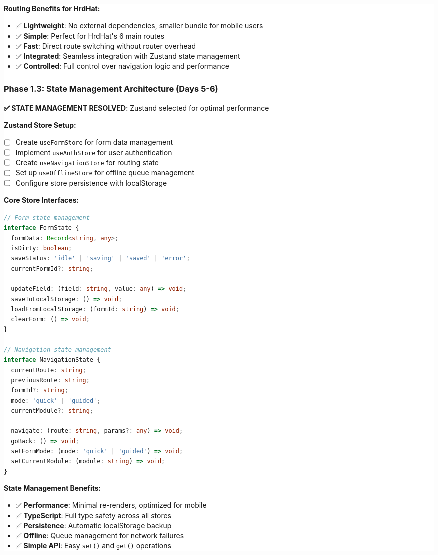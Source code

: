 **Routing Benefits for HrdHat:**

- ✅ **Lightweight**: No external dependencies, smaller bundle for mobile users
- ✅ **Simple**: Perfect for HrdHat's 6 main routes
- ✅ **Fast**: Direct route switching without router overhead
- ✅ **Integrated**: Seamless integration with Zustand state management
- ✅ **Controlled**: Full control over navigation logic and performance

### **Phase 1.3: State Management Architecture (Days 5-6)**

**✅ STATE MANAGEMENT RESOLVED**: Zustand selected for optimal performance

**Zustand Store Setup:**

- [ ] Create `useFormStore` for form data management
- [ ] Implement `useAuthStore` for user authentication
- [ ] Create `useNavigationStore` for routing state
- [ ] Set up `useOfflineStore` for offline queue management
- [ ] Configure store persistence with localStorage

**Core Store Interfaces:**

```typescript
// Form state management
interface FormState {
  formData: Record<string, any>;
  isDirty: boolean;
  saveStatus: 'idle' | 'saving' | 'saved' | 'error';
  currentFormId?: string;

  updateField: (field: string, value: any) => void;
  saveToLocalStorage: () => void;
  loadFromLocalStorage: (formId: string) => void;
  clearForm: () => void;
}

// Navigation state management
interface NavigationState {
  currentRoute: string;
  previousRoute: string;
  formId?: string;
  mode: 'quick' | 'guided';
  currentModule?: string;

  navigate: (route: string, params?: any) => void;
  goBack: () => void;
  setFormMode: (mode: 'quick' | 'guided') => void;
  setCurrentModule: (module: string) => void;
}
```

**State Management Benefits:**

- ✅ **Performance**: Minimal re-renders, optimized for mobile
- ✅ **TypeScript**: Full type safety across all stores
- ✅ **Persistence**: Automatic localStorage backup
- ✅ **Offline**: Queue management for network failures
- ✅ **Simple API**: Easy `set()` and `get()` operations
